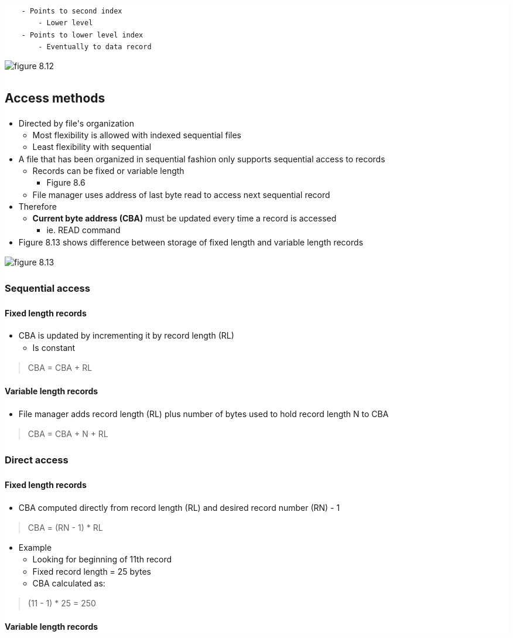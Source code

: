 		- Points to second index
			- Lower level
		- Points to lower level index
			- Eventually to data record

![figure 8.12](http://snag.gy/e3bWg.jpg)

## Access methods

- Directed by file's organization
	- Most flexibility is allowed with indexed sequential files
	- Least flexibility with sequential
- A file that has been organized in sequential fashion only supports sequential access to records
	- Records can be fixed or variable length
		- Figure 8.6
	- File manager uses address of last byte read to access next sequential record
- Therefore
	- **Current byte address (CBA)** must be updated every time a record is accessed
		- ie. READ command
- Figure 8.13 shows difference between storage of fixed length and variable length records

![figure 8.13](http://snag.gy/hbr9Q.jpg)

### Sequential access

#### Fixed length records

- CBA is updated by incrementing it by record length (RL)
	- Is constant

>CBA = CBA + RL

#### Variable length records

- File manager adds record length (RL) plus number of bytes used to hold record length N to CBA

>CBA = CBA + N + RL

### Direct access

#### Fixed length records

- CBA computed directly from record length (RL) and desired record number (RN) - 1

>CBA = (RN - 1) * RL

- Example
	- Looking for beginning of 11th record
	- Fixed record length = 25 bytes
	- CBA calculated as:

>(11 - 1) * 25 = 250

#### Variable length records
